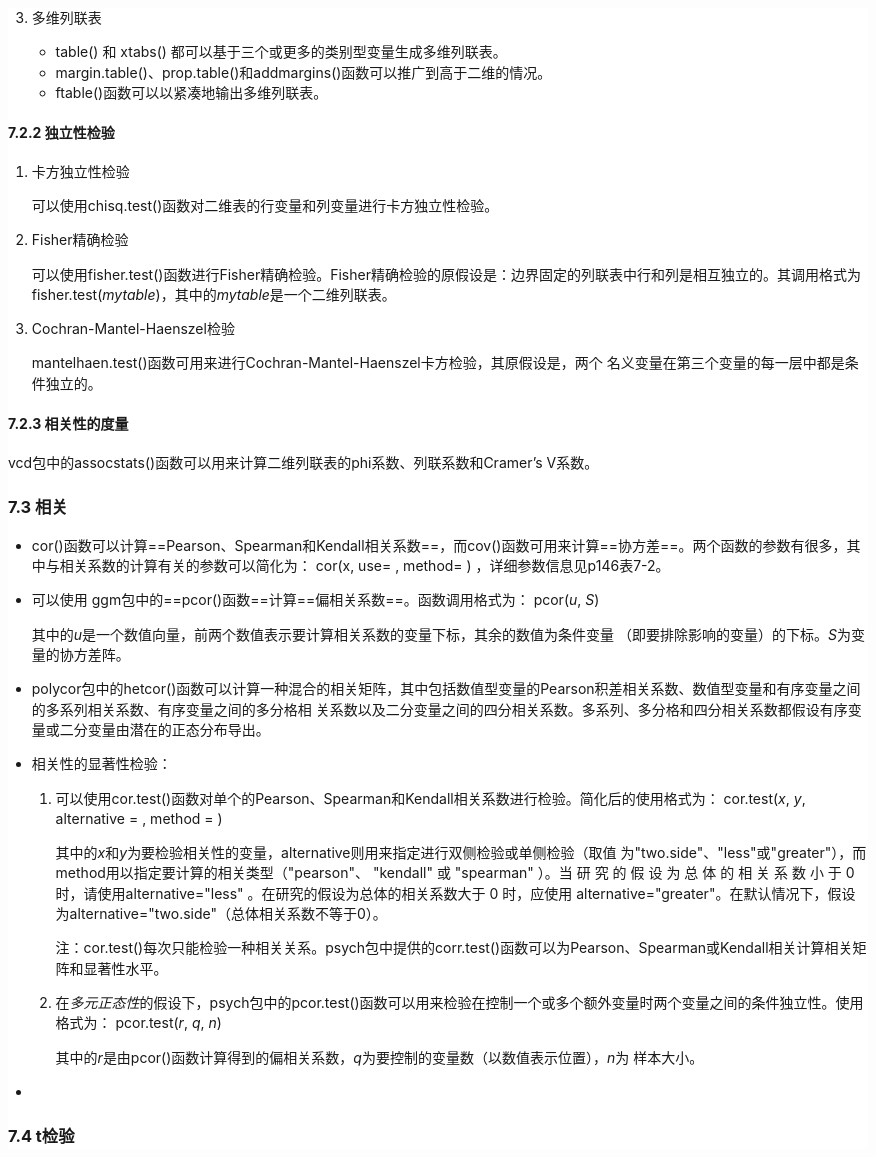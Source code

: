 3. 多维列联表

   * table() 和 xtabs() 都可以基于三个或更多的类别型变量生成多维列联表。 
   * margin.table()、prop.table()和addmargins()函数可以推广到高于二维的情况。 
   * ftable()函数可以以紧凑地输出多维列联表。

#### 7.2.2 独立性检验

1. 卡方独立性检验 

   可以使用chisq.test()函数对二维表的行变量和列变量进行卡方独立性检验。

2. Fisher精确检验 

   可以使用fisher.test()函数进行Fisher精确检验。Fisher精确检验的原假设是：边界固定的列联表中行和列是相互独立的。其调用格式为fisher.test(*mytable*)，其中的*mytable*是一个二维列联表。

3. Cochran-Mantel-Haenszel检验 

   mantelhaen.test()函数可用来进行Cochran-Mantel-Haenszel卡方检验，其原假设是，两个 名义变量在第三个变量的每一层中都是条件独立的。

#### 7.2.3 相关性的度量

vcd包中的assocstats()函数可以用来计算二维列联表的phi系数、列联系数和Cramer’s V系数。

### 7.3 相关

* cor()函数可以计算==Pearson、Spearman和Kendall相关系数==，而cov()函数可用来计算==协方差==。两个函数的参数有很多，其中与相关系数的计算有关的参数可以简化为： cor(x, use= , method= ) ，详细参数信息见p146表7-2。

* 可以使用 ggm包中的==pcor()函数==计算==偏相关系数==。函数调用格式为： pcor(*u*, *S*)  

  其中的*u*是一个数值向量，前两个数值表示要计算相关系数的变量下标，其余的数值为条件变量 （即要排除影响的变量）的下标。*S*为变量的协方差阵。

* polycor包中的hetcor()函数可以计算一种混合的相关矩阵，其中包括数值型变量的Pearson积差相关系数、数值型变量和有序变量之间的多系列相关系数、有序变量之间的多分格相 关系数以及二分变量之间的四分相关系数。多系列、多分格和四分相关系数都假设有序变量或二分变量由潜在的正态分布导出。

* 相关性的显著性检验：

  1. 可以使用cor.test()函数对单个的Pearson、Spearman和Kendall相关系数进行检验。简化后的使用格式为： cor.test(*x*, *y*, alternative = , method = )  

     其中的*x*和*y*为要检验相关性的变量，alternative则用来指定进行双侧检验或单侧检验（取值 为"two.side"、"less"或"greater"），而method用以指定要计算的相关类型（"pearson"、 "kendall" 或 "spearman" ）。当 研 究 的 假 设 为 总 体 的 相 关 系 数 小 于 0 时，请使用alternative="less" 。在研究的假设为总体的相关系数大于 0 时，应使用 alternative="greater"。在默认情况下，假设为alternative="two.side"（总体相关系数不等于0）。

     注：cor.test()每次只能检验一种相关关系。psych包中提供的corr.test()函数可以为Pearson、Spearman或Kendall相关计算相关矩阵和显著性水平。

  2. 在$多元正态性$的假设下，psych包中的pcor.test()函数可以用来检验在控制一个或多个额外变量时两个变量之间的条件独立性。使用格式为： pcor.test(*r*, *q*, *n*)  

     其中的*r*是由pcor()函数计算得到的偏相关系数，*q*为要控制的变量数（以数值表示位置），*n*为 样本大小。

* 









### 7.4 t检验
